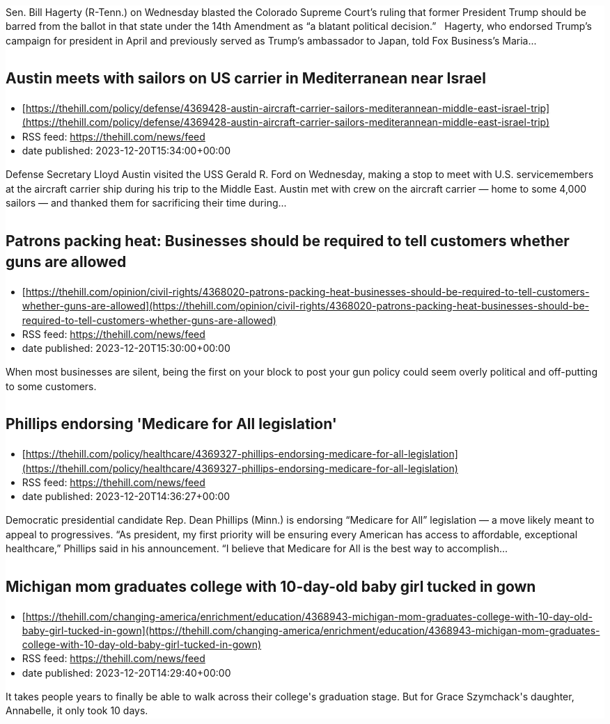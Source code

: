Sen. Bill Hagerty (R-Tenn.) on Wednesday blasted the Colorado Supreme Court’s ruling that former President Trump should be barred from the ballot in that state under the 14th Amendment as “a blatant political decision.”   Hagerty, who endorsed Trump’s campaign for president in April and previously served as Trump’s ambassador to Japan, told Fox Business’s Maria...

## Austin meets with sailors on US carrier in Mediterranean near Israel
 - [https://thehill.com/policy/defense/4369428-austin-aircraft-carrier-sailors-mediterannean-middle-east-israel-trip](https://thehill.com/policy/defense/4369428-austin-aircraft-carrier-sailors-mediterannean-middle-east-israel-trip)
 - RSS feed: https://thehill.com/news/feed
 - date published: 2023-12-20T15:34:00+00:00

Defense Secretary Lloyd Austin visited the USS Gerald R. Ford on Wednesday, making a stop to meet with U.S. servicemembers at the aircraft carrier ship during his trip to the Middle East. Austin met with crew on the aircraft carrier — home to some 4,000 sailors — and thanked them for sacrificing their time during...

## Patrons packing heat: Businesses should be required to tell customers whether guns are allowed
 - [https://thehill.com/opinion/civil-rights/4368020-patrons-packing-heat-businesses-should-be-required-to-tell-customers-whether-guns-are-allowed](https://thehill.com/opinion/civil-rights/4368020-patrons-packing-heat-businesses-should-be-required-to-tell-customers-whether-guns-are-allowed)
 - RSS feed: https://thehill.com/news/feed
 - date published: 2023-12-20T15:30:00+00:00

When most businesses are silent, being the first on your block to post your gun policy could seem overly political and off-putting to some customers.

## Phillips endorsing 'Medicare for All legislation'
 - [https://thehill.com/policy/healthcare/4369327-phillips-endorsing-medicare-for-all-legislation](https://thehill.com/policy/healthcare/4369327-phillips-endorsing-medicare-for-all-legislation)
 - RSS feed: https://thehill.com/news/feed
 - date published: 2023-12-20T14:36:27+00:00

Democratic presidential candidate Rep. Dean Phillips (Minn.) is endorsing “Medicare for All” legislation — a move likely meant to appeal to progressives. “As president, my first priority will be ensuring every American has access to affordable, exceptional healthcare,” Phillips said in his announcement. “I believe that Medicare for All is the best way to accomplish...

## Michigan mom graduates college with 10-day-old baby girl tucked in gown
 - [https://thehill.com/changing-america/enrichment/education/4368943-michigan-mom-graduates-college-with-10-day-old-baby-girl-tucked-in-gown](https://thehill.com/changing-america/enrichment/education/4368943-michigan-mom-graduates-college-with-10-day-old-baby-girl-tucked-in-gown)
 - RSS feed: https://thehill.com/news/feed
 - date published: 2023-12-20T14:29:40+00:00

It takes people years to finally be able to walk across their college's graduation stage. But for Grace Szymchack's daughter, Annabelle, it only took 10 days.
